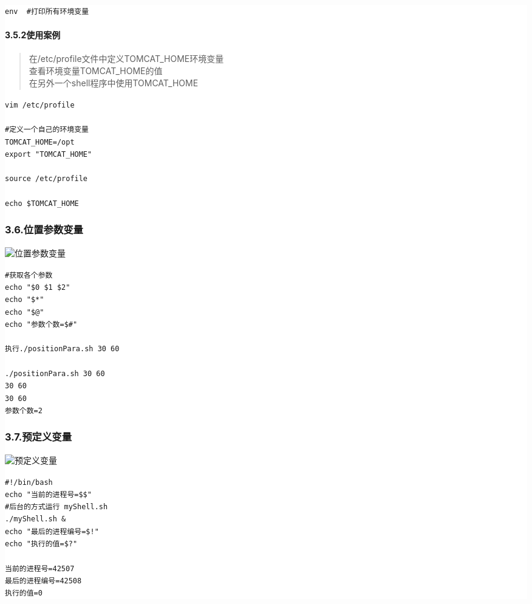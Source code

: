 ```
env  #打印所有环境变量
```
#### 3.5.2使用案例
> 在/etc/profile文件中定义TOMCAT_HOME环境变量<br/>
> 查看环境变量TOMCAT_HOME的值<br/>
> 在另外一个shell程序中使用TOMCAT_HOME
```
vim /etc/profile

#定义一个自己的环境变量
TOMCAT_HOME=/opt
export "TOMCAT_HOME"

source /etc/profile

echo $TOMCAT_HOME
```

### 3.6.位置参数变量

![位置参数变量](https://blog-1305951218.cos.ap-shanghai.myqcloud.com/blog/image/articleContent/shellBasic/shellBasic1.png)

```
#获取各个参数
echo "$0 $1 $2"
echo "$*"
echo "$@"
echo "参数个数=$#"

执行./positionPara.sh 30 60

./positionPara.sh 30 60
30 60
30 60
参数个数=2
```

### 3.7.预定义变量

![预定义变量](https://blog-1305951218.cos.ap-shanghai.myqcloud.com/blog/image/articleContent/shellBasic/shellBasic2.png)

```
#!/bin/bash
echo "当前的进程号=$$"
#后台的方式运行 myShell.sh
./myShell.sh &
echo "最后的进程编号=$!"
echo "执行的值=$?"

当前的进程号=42507
最后的进程编号=42508
执行的值=0
```
